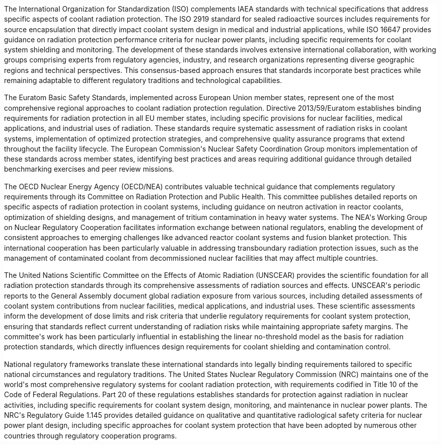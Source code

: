 The International Organization for Standardization (ISO) complements IAEA standards with technical specifications that address specific aspects of coolant radiation protection. The ISO 2919 standard for sealed radioactive sources includes requirements for source encapsulation that directly impact coolant system design in medical and industrial applications, while ISO 16647 provides guidance on radiation protection performance criteria for nuclear power plants, including specific requirements for coolant system shielding and monitoring. The development of these standards involves extensive international collaboration, with working groups comprising experts from regulatory agencies, industry, and research organizations representing diverse geographic regions and technical perspectives. This consensus-based approach ensures that standards incorporate best practices while remaining adaptable to different regulatory traditions and technological capabilities.

The Euratom Basic Safety Standards, implemented across European Union member states, represent one of the most comprehensive regional approaches to coolant radiation protection regulation. Directive 2013/59/Euratom establishes binding requirements for radiation protection in all EU member states, including specific provisions for nuclear facilities, medical applications, and industrial uses of radiation. These standards require systematic assessment of radiation risks in coolant systems, implementation of optimized protection strategies, and comprehensive quality assurance programs that extend throughout the facility lifecycle. The European Commission's Nuclear Safety Coordination Group monitors implementation of these standards across member states, identifying best practices and areas requiring additional guidance through detailed benchmarking exercises and peer review missions.

The OECD Nuclear Energy Agency (OECD/NEA) contributes valuable technical guidance that complements regulatory requirements through its Committee on Radiation Protection and Public Health. This committee publishes detailed reports on specific aspects of radiation protection in coolant systems, including guidance on neutron activation in reactor coolants, optimization of shielding designs, and management of tritium contamination in heavy water systems. The NEA's Working Group on Nuclear Regulatory Cooperation facilitates information exchange between national regulators, enabling the development of consistent approaches to emerging challenges like advanced reactor coolant systems and fusion blanket protection. This international cooperation has been particularly valuable in addressing transboundary radiation protection issues, such as the management of contaminated coolant from decommissioned nuclear facilities that may affect multiple countries.

The United Nations Scientific Committee on the Effects of Atomic Radiation (UNSCEAR) provides the scientific foundation for all radiation protection standards through its comprehensive assessments of radiation sources and effects. UNSCEAR's periodic reports to the General Assembly document global radiation exposure from various sources, including detailed assessments of coolant system contributions from nuclear facilities, medical applications, and industrial uses. These scientific assessments inform the development of dose limits and risk criteria that underlie regulatory requirements for coolant system protection, ensuring that standards reflect current understanding of radiation risks while maintaining appropriate safety margins. The committee's work has been particularly influential in establishing the linear no-threshold model as the basis for radiation protection standards, which directly influences design requirements for coolant shielding and contamination control.

National regulatory frameworks translate these international standards into legally binding requirements tailored to specific national circumstances and regulatory traditions. The United States Nuclear Regulatory Commission (NRC) maintains one of the world's most comprehensive regulatory systems for coolant radiation protection, with requirements codified in Title 10 of the Code of Federal Regulations. Part 20 of these regulations establishes standards for protection against radiation in nuclear activities, including specific requirements for coolant system design, monitoring, and maintenance in nuclear power plants. The NRC's Regulatory Guide 1.145 provides detailed guidance on qualitative and quantitative radiological safety criteria for nuclear power plant design, including specific approaches for coolant system protection that have been adopted by numerous other countries through regulatory cooperation programs.
